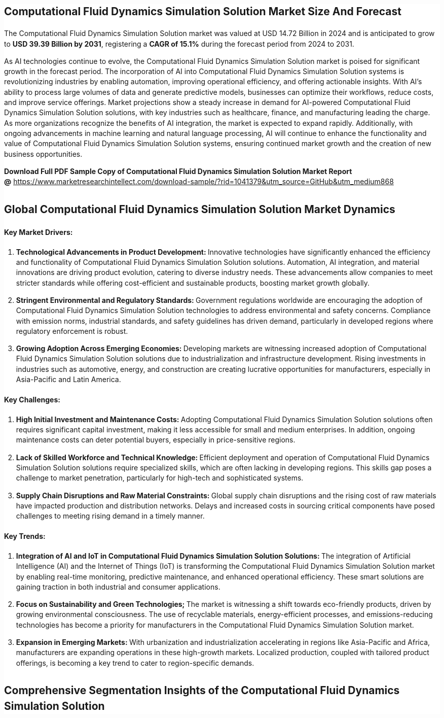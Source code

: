 <h2>Computational Fluid Dynamics Simulation Solution Market Size And Forecast</h2><p>The Computational Fluid Dynamics Simulation Solution market was valued at USD 14.72 Billion in 2024 and is anticipated to grow to <strong>USD 39.39 Billion by 2031</strong>, registering a <strong>CAGR of 15.1%</strong> during the forecast period from 2024 to 2031.</p><p>As AI technologies continue to evolve, the Computational Fluid Dynamics Simulation Solution market is poised for significant growth in the forecast period. The incorporation of AI into Computational Fluid Dynamics Simulation Solution systems is revolutionizing industries by enabling automation, improving operational efficiency, and offering actionable insights. With AI’s ability to process large volumes of data and generate predictive models, businesses can optimize their workflows, reduce costs, and improve service offerings. Market projections show a steady increase in demand for AI-powered Computational Fluid Dynamics Simulation Solution solutions, with key industries such as healthcare, finance, and manufacturing leading the charge. As more organizations recognize the benefits of AI integration, the market is expected to expand rapidly. Additionally, with ongoing advancements in machine learning and natural language processing, AI will continue to enhance the functionality and value of Computational Fluid Dynamics Simulation Solution systems, ensuring continued market growth and the creation of new business opportunities.</p><p><strong>Download Full PDF Sample Copy of Computational Fluid Dynamics Simulation Solution Market Report @</strong>&nbsp;<a href="https://www.marketresearchintellect.com/download-sample/?rid=1041379&amp;utm_source=GitHub&amp;utm_medium868">https://www.marketresearchintellect.com/download-sample/?rid=1041379&amp;utm_source=GitHub&amp;utm_medium868</a></p><h2>Global Computational Fluid Dynamics Simulation Solution Market Dynamics</h2><h4><strong>Key Market Drivers:</strong></h4><ol><li><p><strong>Technological Advancements in Product Development:&nbsp;</strong>Innovative technologies have significantly enhanced the efficiency and functionality of Computational Fluid Dynamics Simulation Solution solutions. Automation, AI integration, and material innovations are driving product evolution, catering to diverse industry needs. These advancements allow companies to meet stricter standards while offering cost-efficient and sustainable products, boosting market growth globally.</p></li><li><p><strong>Stringent Environmental and Regulatory Standards:&nbsp;</strong>Government regulations worldwide are encouraging the adoption of Computational Fluid Dynamics Simulation Solution technologies to address environmental and safety concerns. Compliance with emission norms, industrial standards, and safety guidelines has driven demand, particularly in developed regions where regulatory enforcement is robust.</p></li><li><p><strong>Growing Adoption Across Emerging Economies:&nbsp;</strong>Developing markets are witnessing increased adoption of Computational Fluid Dynamics Simulation Solution solutions due to industrialization and infrastructure development. Rising investments in industries such as automotive, energy, and construction are creating lucrative opportunities for manufacturers, especially in Asia-Pacific and Latin America.</p></li></ol><h4><strong>Key Challenges:</strong></h4><ol><li><p><strong>High Initial Investment and Maintenance Costs:&nbsp;</strong>Adopting Computational Fluid Dynamics Simulation Solution solutions often requires significant capital investment, making it less accessible for small and medium enterprises. In addition, ongoing maintenance costs can deter potential buyers, especially in price-sensitive regions.</p></li><li><p><strong>Lack of Skilled Workforce and Technical Knowledge:&nbsp;</strong>Efficient deployment and operation of Computational Fluid Dynamics Simulation Solution solutions require specialized skills, which are often lacking in developing regions. This skills gap poses a challenge to market penetration, particularly for high-tech and sophisticated systems.</p></li><li><p><strong>Supply Chain Disruptions and Raw Material Constraints:&nbsp;</strong>Global supply chain disruptions and the rising cost of raw materials have impacted production and distribution networks. Delays and increased costs in sourcing critical components have posed challenges to meeting rising demand in a timely manner.</p></li></ol><h4><strong>Key Trends:</strong></h4><ol><li><p><strong>Integration of AI and IoT in Computational Fluid Dynamics Simulation Solution Solutions:&nbsp;</strong>The integration of Artificial Intelligence (AI) and the Internet of Things (IoT) is transforming the Computational Fluid Dynamics Simulation Solution market by enabling real-time monitoring, predictive maintenance, and enhanced operational efficiency. These smart solutions are gaining traction in both industrial and consumer applications.</p></li><li><p><strong>Focus on Sustainability and Green Technologies;&nbsp;</strong>The market is witnessing a shift towards eco-friendly products, driven by growing environmental consciousness. The use of recyclable materials, energy-efficient processes, and emissions-reducing technologies has become a priority for manufacturers in the Computational Fluid Dynamics Simulation Solution market.</p></li><li><p><strong>Expansion in Emerging Markets:&nbsp;</strong>With urbanization and industrialization accelerating in regions like Asia-Pacific and Africa, manufacturers are expanding operations in these high-growth markets. Localized production, coupled with tailored product offerings, is becoming a key trend to cater to region-specific demands.</p></li></ol><div class="article-main__content" data-test-id="publishing-text-block"><h2>Comprehensive Segmentation Insights of the Computational Fluid Dynamics Simulation Solution